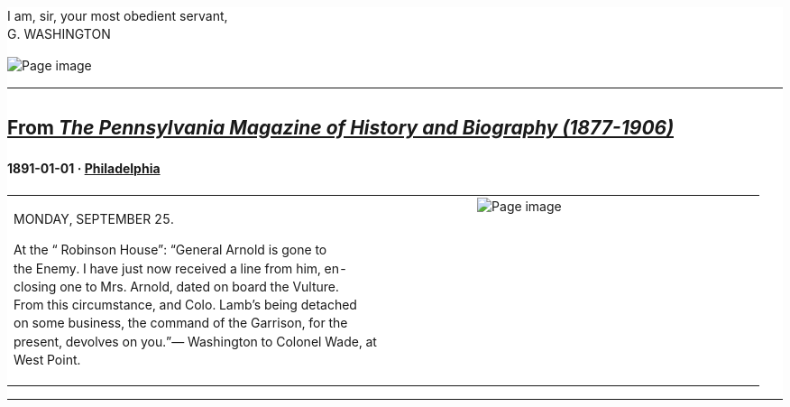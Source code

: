 I am, sir, your most obedient servant,  
G. WASHINGTON
</td><td style="width: 50%; max-height: 75%; margin: auto; display: block;">
<img alt="Page image" src="https://tile.loc.gov/image-services/iiif/service:ndnp:mnhi:batch_mnhi_foxtrot_ver01:data:sn83016751:00383347312:1863103001:0433/pct:23.363047861615197,21.26858648597779,13.36092539530935,7.878787878787879/!600,600/0/default.jpg"/>
</td>
</tr></table>

---

## [From _The Pennsylvania Magazine of History and Biography (1877-1906)_](https://archive.org/details/sim_pennsylvania-magazine-of-history-and-biography_1891_15_1/page/n79/mode/1up?view=theater)

#### 1891-01-01 &middot; [Philadelphia](http://dbpedia.org/resource/Philadelphia)

<table style="width: 100%;"><tr><td style="width: 50%">

  
  
MONDAY, SEPTEMBER 25.  
  
At the “ Robinson House”: “General Arnold is gone to  
the Enemy. I have just now received a line from him, en-  
closing one to Mrs. Arnold, dated on board the Vulture.  
From this circumstance, and Colo. Lamb’s being detached  
on some business, the command of the Garrison, for the  
present, devolves on you.”— Washington to Colonel Wade, at  
West Point.
</td><td style="width: 50%; max-height: 75%; margin: auto; display: block;">
<img alt="Page image" src="https://iiif.archive.org/image/iiif/2/sim_pennsylvania-magazine-of-history-and-biography_1891_15_1%2Fsim_pennsylvania-magazine-of-history-and-biography_1891_15_1_jp2.zip%2Fsim_pennsylvania-magazine-of-history-and-biography_1891_15_1_jp2%2Fsim_pennsylvania-magazine-of-history-and-biography_1891_15_1_0079.jp2/pct:32.180634662327094,30.39003250270856,54.43449959316518,12.513542795232937/600,/0/default.jpg"/>
</td>
</tr></table>

---

